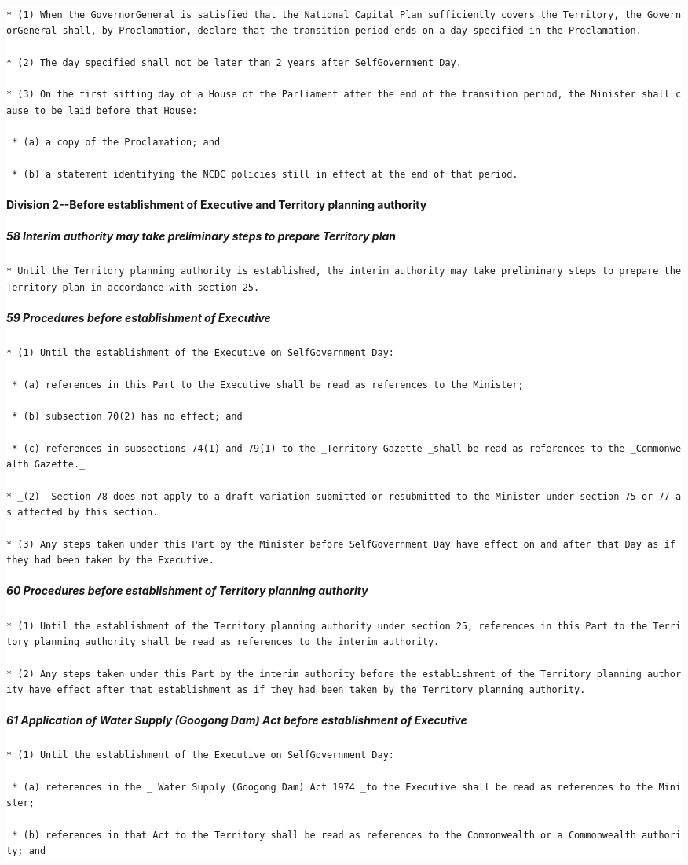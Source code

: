     * (1) When the GovernorGeneral is satisfied that the National Capital Plan sufficiently covers the Territory, the GovernorGeneral shall, by Proclamation, declare that the transition period ends on a day specified in the Proclamation.

    * (2) The day specified shall not be later than 2 years after SelfGovernment Day.

    * (3) On the first sitting day of a House of the Parliament after the end of the transition period, the Minister shall cause to be laid before that House:

     * (a) a copy of the Proclamation; and

     * (b) a statement identifying the NCDC policies still in effect at the end of that period.

#### Division 2--Before establishment of Executive and Territory planning authority

##### 58  Interim authority may take preliminary steps to prepare Territory plan

    * Until the Territory planning authority is established, the interim authority may take preliminary steps to prepare the Territory plan in accordance with section 25.

##### 59  Procedures before establishment of Executive

    * (1) Until the establishment of the Executive on SelfGovernment Day:

     * (a) references in this Part to the Executive shall be read as references to the Minister;

     * (b) subsection 70(2) has no effect; and

     * (c) references in subsections 74(1) and 79(1) to the _Territory Gazette _shall be read as references to the _Commonwealth Gazette._

    * _(2)	Section 78 does not apply to a draft variation submitted or resubmitted to the Minister under section 75 or 77 as affected by this section.

    * (3) Any steps taken under this Part by the Minister before SelfGovernment Day have effect on and after that Day as if they had been taken by the Executive.

##### 60  Procedures before establishment of Territory planning authority

    * (1) Until the establishment of the Territory planning authority under section 25, references in this Part to the Territory planning authority shall be read as references to the interim authority.

    * (2) Any steps taken under this Part by the interim authority before the establishment of the Territory planning authority have effect after that establishment as if they had been taken by the Territory planning authority.

##### 61  Application of  Water Supply (Googong Dam) Act before establishment of Executive

    * (1) Until the establishment of the Executive on SelfGovernment Day:

     * (a) references in the _ Water Supply (Googong Dam) Act 1974 _to the Executive shall be read as references to the Minister;

     * (b) references in that Act to the Territory shall be read as references to the Commonwealth or a Commonwealth authority; and
